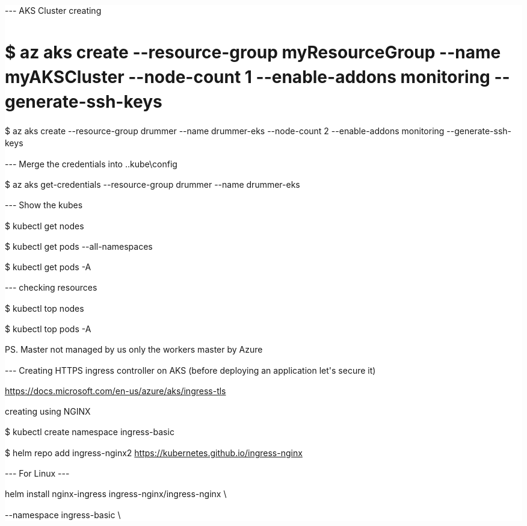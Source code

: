
--- AKS Cluster creating

 

# $ az aks create --resource-group myResourceGroup --name myAKSCluster --node-count 1 --enable-addons monitoring --generate-ssh-keys

 

$ az aks create --resource-group drummer --name drummer-eks --node-count 2 --enable-addons monitoring --generate-ssh-keys

 

 

--- Merge the credentials into .\.kube\config

 

$ az aks get-credentials --resource-group drummer --name drummer-eks

 

--- Show the kubes

$ kubectl get nodes

$ kubectl get pods --all-namespaces

$ kubectl get pods -A

 

--- checking resources

$ kubectl top nodes

$ kubectl top pods -A

 

PS. Master not managed by us only the workers master by Azure

 

--- Creating HTTPS ingress controller on AKS (before deploying an application let's secure it)

https://docs.microsoft.com/en-us/azure/aks/ingress-tls

 

creating using NGINX

 

$ kubectl create namespace ingress-basic

$ helm repo add ingress-nginx2 https://kubernetes.github.io/ingress-nginx

 

 

--- For Linux ---

helm install nginx-ingress ingress-nginx/ingress-nginx \

   --namespace ingress-basic \
